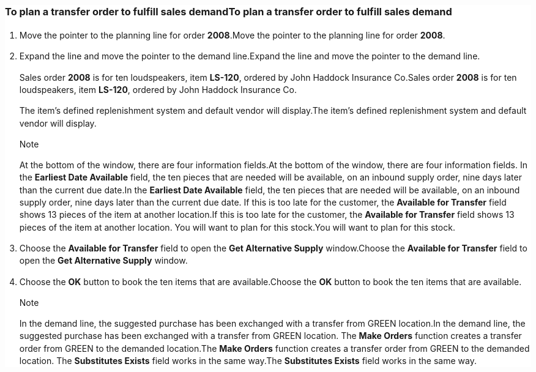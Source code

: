 ### <a name="to-plan-a-transfer-order-to-fulfill-sales-demand"></a><span data-ttu-id="6af45-186">To plan a transfer order to fulfill sales demand</span><span class="sxs-lookup"><span data-stu-id="6af45-186">To plan a transfer order to fulfill sales demand</span></span>  

1.  <span data-ttu-id="6af45-187">Move the pointer to the planning line for order **2008**.</span><span class="sxs-lookup"><span data-stu-id="6af45-187">Move the pointer to the planning line for order **2008**.</span></span>  
2.  <span data-ttu-id="6af45-188">Expand the line and move the pointer to the demand line.</span><span class="sxs-lookup"><span data-stu-id="6af45-188">Expand the line and move the pointer to the demand line.</span></span>  

     <span data-ttu-id="6af45-189">Sales order **2008** is for ten loudspeakers, item **LS-120**, ordered by John Haddock Insurance Co.</span><span class="sxs-lookup"><span data-stu-id="6af45-189">Sales order **2008** is for ten loudspeakers, item **LS-120**, ordered by John Haddock Insurance Co.</span></span>  

     <span data-ttu-id="6af45-190">The item’s defined replenishment system and default vendor will display.</span><span class="sxs-lookup"><span data-stu-id="6af45-190">The item’s defined replenishment system and default vendor will display.</span></span>  

    > [!NOTE]  
    >  <span data-ttu-id="6af45-191">At the bottom of the window, there are four information fields.</span><span class="sxs-lookup"><span data-stu-id="6af45-191">At the bottom of the window, there are four information fields.</span></span> <span data-ttu-id="6af45-192">In the **Earliest Date Available** field, the ten pieces that are needed will be available, on an inbound supply order, nine days later than the current due date.</span><span class="sxs-lookup"><span data-stu-id="6af45-192">In the **Earliest Date Available** field, the ten pieces that are needed will be available, on an inbound supply order, nine days later than the current due date.</span></span> <span data-ttu-id="6af45-193">If this is too late for the customer, the **Available for Transfer** field shows 13 pieces of the item at another location.</span><span class="sxs-lookup"><span data-stu-id="6af45-193">If this is too late for the customer, the **Available for Transfer** field shows 13 pieces of the item at another location.</span></span> <span data-ttu-id="6af45-194">You will want to plan for this stock.</span><span class="sxs-lookup"><span data-stu-id="6af45-194">You will want to plan for this stock.</span></span>  

3.  <span data-ttu-id="6af45-195">Choose the **Available for Transfer** field to open the **Get Alternative Supply** window.</span><span class="sxs-lookup"><span data-stu-id="6af45-195">Choose the **Available for Transfer** field to open the **Get Alternative Supply** window.</span></span>  
4.  <span data-ttu-id="6af45-196">Choose the **OK** button to book the ten items that are available.</span><span class="sxs-lookup"><span data-stu-id="6af45-196">Choose the **OK** button to book the ten items that are available.</span></span>  

    > [!NOTE]  
    >  <span data-ttu-id="6af45-197">In the demand line, the suggested purchase has been exchanged with a transfer from GREEN location.</span><span class="sxs-lookup"><span data-stu-id="6af45-197">In the demand line, the suggested purchase has been exchanged with a transfer from GREEN location.</span></span> <span data-ttu-id="6af45-198">The **Make Orders** function creates a transfer order from GREEN to the demanded location.</span><span class="sxs-lookup"><span data-stu-id="6af45-198">The **Make Orders** function creates a transfer order from GREEN to the demanded location.</span></span> <span data-ttu-id="6af45-199">The **Substitutes Exists** field works in the same way.</span><span class="sxs-lookup"><span data-stu-id="6af45-199">The **Substitutes Exists** field works in the same way.</span></span>  

